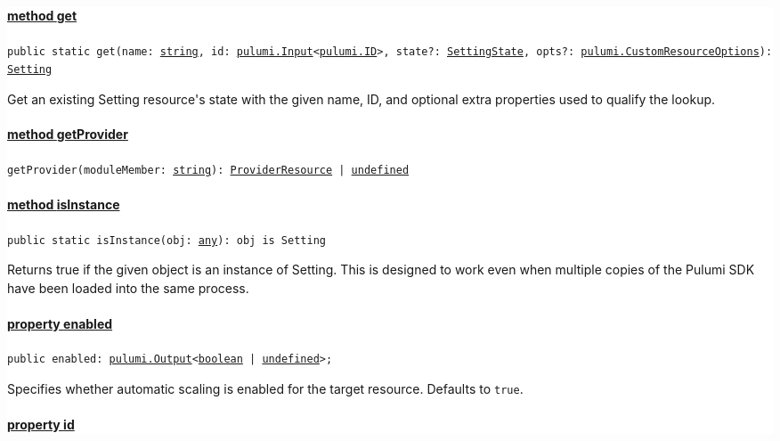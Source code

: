 <h4 class="pdoc-member-header" id="Setting-get">
<a class="pdoc-child-name" href="https://github.com/pulumi/pulumi-azure/blob/{{< param git_sha >}}/sdk/nodejs/autoscale/setting.ts#L251">method <b>get</b></a>
</h4>


<pre class="highlight"><code><span class='kd'>public static </span>get(name: <span class='kd'><a href='https://developer.mozilla.org/en-US/docs/Web/JavaScript/Reference/Global_Objects/String'>string</a></span>, id: <a href='/docs/reference/pkg/nodejs/pulumi/pulumi/#Input'>pulumi.Input</a>&lt;<a href='/docs/reference/pkg/nodejs/pulumi/pulumi/#ID'>pulumi.ID</a>&gt;, state?: <a href='#SettingState'>SettingState</a>, opts?: <a href='/docs/reference/pkg/nodejs/pulumi/pulumi/#CustomResourceOptions'>pulumi.CustomResourceOptions</a>): <a href='#Setting'>Setting</a></code></pre>


Get an existing Setting resource's state with the given name, ID, and optional extra
properties used to qualify the lookup.

<h4 class="pdoc-member-header" id="Setting-getProvider">
<a class="pdoc-child-name" href="https://github.com/pulumi/pulumi-azure/blob/{{< param git_sha >}}/sdk/nodejs/autoscale/setting.ts#L242">method <b>getProvider</b></a>
</h4>


<pre class="highlight"><code><span class='kd'></span>getProvider(moduleMember: <span class='kd'><a href='https://developer.mozilla.org/en-US/docs/Web/JavaScript/Reference/Global_Objects/String'>string</a></span>): <a href='/docs/reference/pkg/nodejs/pulumi/pulumi/#ProviderResource'>ProviderResource</a> | <span class='kd'><a href='https://developer.mozilla.org/en-US/docs/Web/JavaScript/Reference/Global_Objects/undefined'>undefined</a></span></code></pre>

<h4 class="pdoc-member-header" id="Setting-isInstance">
<a class="pdoc-child-name" href="https://github.com/pulumi/pulumi-azure/blob/{{< param git_sha >}}/sdk/nodejs/autoscale/setting.ts#L262">method <b>isInstance</b></a>
</h4>


<pre class="highlight"><code><span class='kd'>public static </span>isInstance(obj: <span class='kd'><a href='https://www.typescriptlang.org/docs/handbook/basic-types.html#any'>any</a></span>): obj is Setting</code></pre>


Returns true if the given object is an instance of Setting.  This is designed to work even
when multiple copies of the Pulumi SDK have been loaded into the same process.

<h4 class="pdoc-member-header" id="Setting-enabled">
<a class="pdoc-child-name" href="https://github.com/pulumi/pulumi-azure/blob/{{< param git_sha >}}/sdk/nodejs/autoscale/setting.ts#L272">property <b>enabled</b></a>
</h4>

<pre class="highlight"><code><span class='kd'>public </span>enabled: <a href='/docs/reference/pkg/nodejs/pulumi/pulumi/#Output'>pulumi.Output</a>&lt;<span class='kd'><a href='https://developer.mozilla.org/en-US/docs/Web/JavaScript/Reference/Global_Objects/Boolean'>boolean</a></span> | <span class='kd'><a href='https://developer.mozilla.org/en-US/docs/Web/JavaScript/Reference/Global_Objects/undefined'>undefined</a></span>&gt;;</code></pre>

Specifies whether automatic scaling is enabled for the target resource. Defaults to `true`.

<h4 class="pdoc-member-header" id="Setting-id">
<a class="pdoc-child-name" href="https://github.com/pulumi/pulumi-azure/blob/{{< param git_sha >}}/sdk/nodejs/autoscale/setting.ts#L242">property <b>id</b></a>
</h4>
